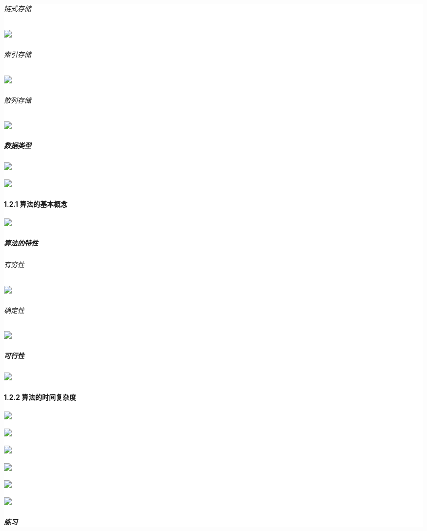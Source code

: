 ###### 链式存储

![](/img/175233.jpg)

###### 索引存储

![](/img/14175421.jpg)

###### 散列存储

![](/img/175555.jpg)

##### 数据类型

![](/img/180228.jpg)

![](/img/80554.jpg)

#### 1.2.1 算法的基本概念

![](/img/201210.jpg)

##### 算法的特性

###### 有穷性

![](/img/181853.jpg)

###### 确定性

![](/img/195745.jpg)

##### 可行性

![](/img/195833.jpg)

#### 1.2.2 算法的时间复杂度

![](/img/04442.jpg)

![](/img/105940.jpg)

![](/img/10037.jpg)

![](/img/233629.jpg)

![](/img/234311.jpg)

![](/img/231234328.jpg)

##### 练习
